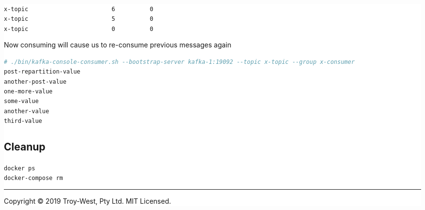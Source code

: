 ```sh
x-topic                        6          0
x-topic                        5          0
x-topic                        0          0
```

Now consuming will cause us to re-consume previous messages again

```sh
# ./bin/kafka-console-consumer.sh --bootstrap-server kafka-1:19092 --topic x-topic --group x-consumer
post-repartition-value
another-post-value
one-more-value
some-value
another-value
third-value
```

## Cleanup
```
docker ps
docker-compose rm
```

----

Copyright © 2019 Troy-West, Pty Ltd. MIT Licensed.